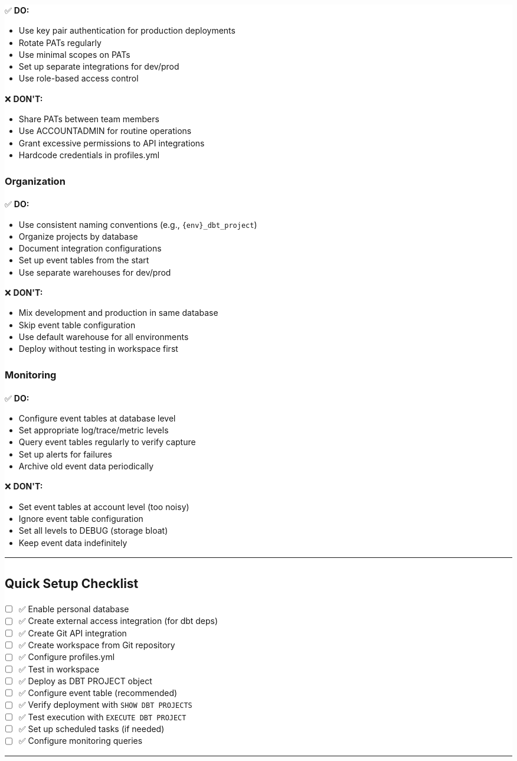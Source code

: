 ✅ **DO:**
- Use key pair authentication for production deployments
- Rotate PATs regularly
- Use minimal scopes on PATs
- Set up separate integrations for dev/prod
- Use role-based access control

❌ **DON'T:**
- Share PATs between team members
- Use ACCOUNTADMIN for routine operations
- Grant excessive permissions to API integrations
- Hardcode credentials in profiles.yml

### Organization

✅ **DO:**
- Use consistent naming conventions (e.g., `{env}_dbt_project`)
- Organize projects by database
- Document integration configurations
- Set up event tables from the start
- Use separate warehouses for dev/prod

❌ **DON'T:**
- Mix development and production in same database
- Skip event table configuration
- Use default warehouse for all environments
- Deploy without testing in workspace first

### Monitoring

✅ **DO:**
- Configure event tables at database level
- Set appropriate log/trace/metric levels
- Query event tables regularly to verify capture
- Set up alerts for failures
- Archive old event data periodically

❌ **DON'T:**
- Set event tables at account level (too noisy)
- Ignore event table configuration
- Set all levels to DEBUG (storage bloat)
- Keep event data indefinitely

---

## Quick Setup Checklist

- [ ] ✅ Enable personal database
- [ ] ✅ Create external access integration (for dbt deps)
- [ ] ✅ Create Git API integration
- [ ] ✅ Create workspace from Git repository
- [ ] ✅ Configure profiles.yml
- [ ] ✅ Test in workspace
- [ ] ✅ Deploy as DBT PROJECT object
- [ ] ✅ Configure event table (recommended)
- [ ] ✅ Verify deployment with `SHOW DBT PROJECTS`
- [ ] ✅ Test execution with `EXECUTE DBT PROJECT`
- [ ] ✅ Set up scheduled tasks (if needed)
- [ ] ✅ Configure monitoring queries

---